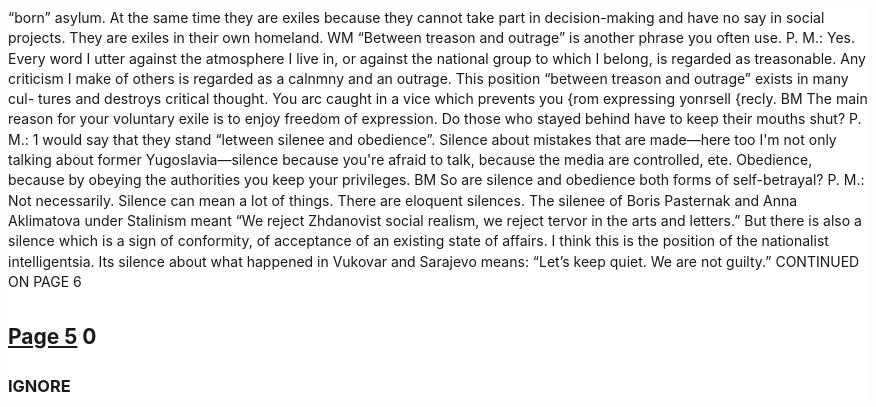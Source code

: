 “born” asylum. At the same time they 
are exiles because they cannot take part 
in decision-making and have no say in 
social projects. They are exiles in their 
own homeland. 
WM “Between treason and outrage” is 
another phrase you often use. 
P. M.: Yes. Every word I utter against the 
atmosphere I live in, or against the 
national group to which I belong, is 
regarded as treasonable. Any criticism I 
make of others is regarded as a calnmny 
and an outrage. This position “between 
treason and outrage” exists in many cul- 
tures and destroys critical thought. You 
arc caught in a vice which prevents you 
{rom expressing yonrsell {recly. 
BM The main reason for your voluntary exile 
is to enjoy freedom of expression. Do those 
who stayed behind have to keep their 
mouths shut? 
P. M.: 1 would say that they stand 
“letween silenee and obedience”. Silence 
about mistakes that are made—here too 
I'm not only talking about former 
Yugoslavia—silence because you're 
afraid to talk, because the media are 
controlled, ete. Obedience, because by 
obeying the authorities you keep your 
privileges. 
BM So are silence and obedience both forms 
of self-betrayal? 
P. M.: Not necessarily. Silence can mean a 
lot of things. There are eloquent silences. 
The silenee of Boris Pasternak and Anna 
Aklimatova under Stalinism meant “We 
reject Zhdanovist social realism, we 
reject tervor in the arts and letters.” But 
there is also a silence which is a sign of 
conformity, of acceptance of an existing 
state of affairs. I think this is the position 
of the nationalist intelligentsia. Its silence 
about what happened in Vukovar and 
Sarajevo means: “Let’s keep quiet. We 
are not guilty.” 
CONTINUED ON PAGE 6

## [Page 5](https://demo.humlab.umu.se/courier/105695engo.pdf#page=5) 0

### IGNORE
